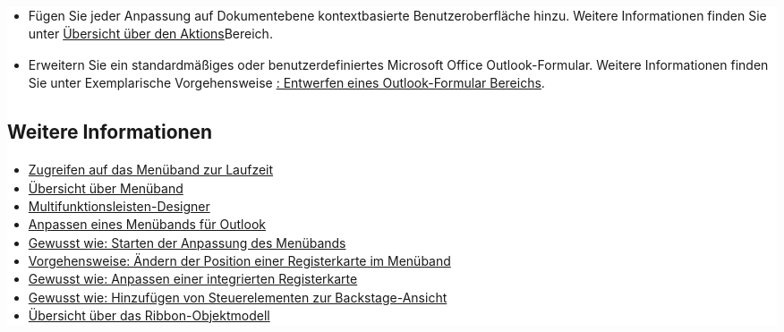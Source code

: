 - Fügen Sie jeder Anpassung auf Dokumentebene kontextbasierte Benutzeroberfläche hinzu. Weitere Informationen finden Sie unter [Übersicht über den Aktions](../vsto/actions-pane-overview.md)Bereich.

- Erweitern Sie ein standardmäßiges oder benutzerdefiniertes Microsoft Office Outlook-Formular. Weitere Informationen finden Sie unter Exemplarische Vorgehensweise [: Entwerfen eines Outlook-Formular Bereichs](../vsto/walkthrough-designing-an-outlook-form-region.md).

## <a name="see-also"></a>Weitere Informationen
- [Zugreifen auf das Menüband zur Laufzeit](../vsto/accessing-the-ribbon-at-run-time.md)
- [Übersicht über Menüband](../vsto/ribbon-overview.md)
- [Multifunktionsleisten-Designer](../vsto/ribbon-designer.md)
- [Anpassen eines Menübands für Outlook](../vsto/customizing-a-ribbon-for-outlook.md)
- [Gewusst wie: Starten der Anpassung des Menübands](../vsto/how-to-get-started-customizing-the-ribbon.md)
- [Vorgehensweise: Ändern der Position einer Registerkarte im Menüband](../vsto/how-to-change-the-position-of-a-tab-on-the-ribbon.md)
- [Gewusst wie: Anpassen einer integrierten Registerkarte](../vsto/how-to-customize-a-built-in-tab.md)
- [Gewusst wie: Hinzufügen von Steuerelementen zur Backstage-Ansicht](../vsto/how-to-add-controls-to-the-backstage-view.md)
- [Übersicht über das Ribbon-Objektmodell](../vsto/ribbon-object-model-overview.md)
